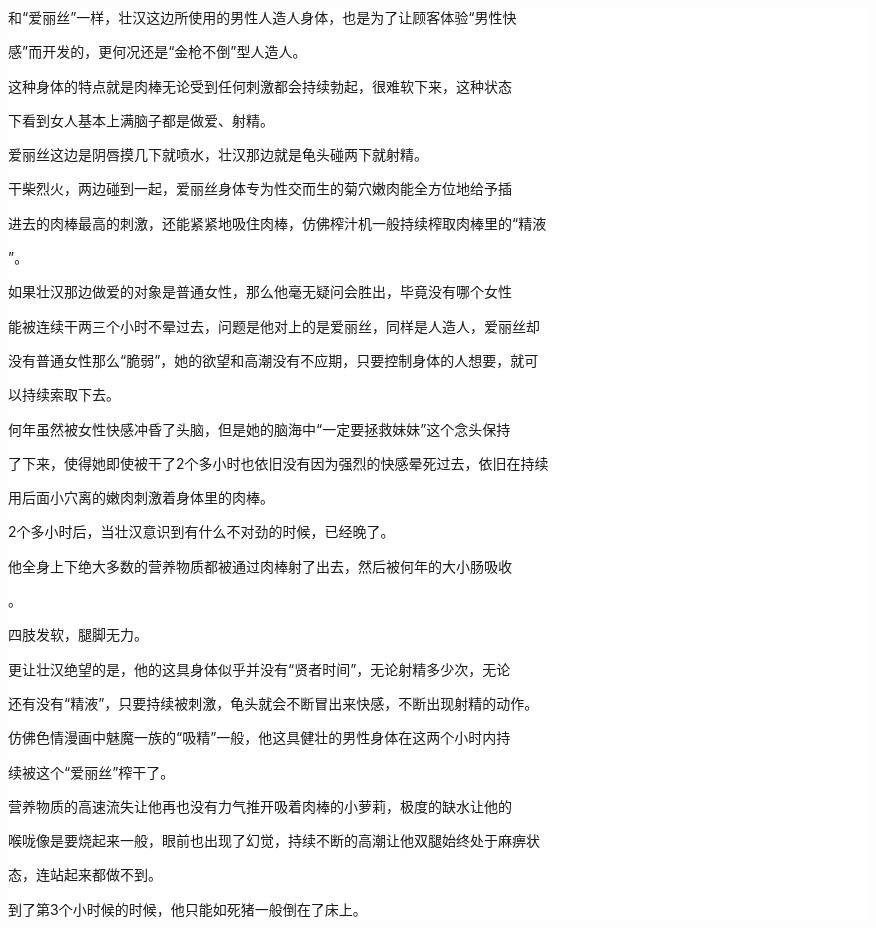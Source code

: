 

和“爱丽丝”一样，壮汉这边所使用的男性人造人身体，也是为了让顾客体验“男性快

感”而开发的，更何况还是“金枪不倒”型人造人。

这种身体的特点就是肉棒无论受到任何刺激都会持续勃起，很难软下来，这种状态

下看到女人基本上满脑子都是做爱、射精。

爱丽丝这边是阴唇摸几下就喷水，壮汉那边就是龟头碰两下就射精。

干柴烈火，两边碰到一起，爱丽丝身体专为性交而生的菊穴嫩肉能全方位地给予插

进去的肉棒最高的刺激，还能紧紧地吸住肉棒，仿佛榨汁机一般持续榨取肉棒里的“精液

”。



如果壮汉那边做爱的对象是普通女性，那么他毫无疑问会胜出，毕竟没有哪个女性

能被连续干两三个小时不晕过去，问题是他对上的是爱丽丝，同样是人造人，爱丽丝却

没有普通女性那么“脆弱”，她的欲望和高潮没有不应期，只要控制身体的人想要，就可

以持续索取下去。

何年虽然被女性快感冲昏了头脑，但是她的脑海中“一定要拯救妹妹”这个念头保持

了下来，使得她即使被干了2个多小时也依旧没有因为强烈的快感晕死过去，依旧在持续

用后面小穴离的嫩肉刺激着身体里的肉棒。



2个多小时后，当壮汉意识到有什么不对劲的时候，已经晚了。

他全身上下绝大多数的营养物质都被通过肉棒射了出去，然后被何年的大小肠吸收

。

四肢发软，腿脚无力。



更让壮汉绝望的是，他的这具身体似乎并没有“贤者时间”，无论射精多少次，无论

还有没有“精液”，只要持续被刺激，龟头就会不断冒出来快感，不断出现射精的动作。



仿佛色情漫画中魅魔一族的“吸精”一般，他这具健壮的男性身体在这两个小时内持

续被这个“爱丽丝”榨干了。



营养物质的高速流失让他再也没有力气推开吸着肉棒的小萝莉，极度的缺水让他的

喉咙像是要烧起来一般，眼前也出现了幻觉，持续不断的高潮让他双腿始终处于麻痹状

态，连站起来都做不到。



到了第3个小时候的时候，他只能如死猪一般倒在了床上。


